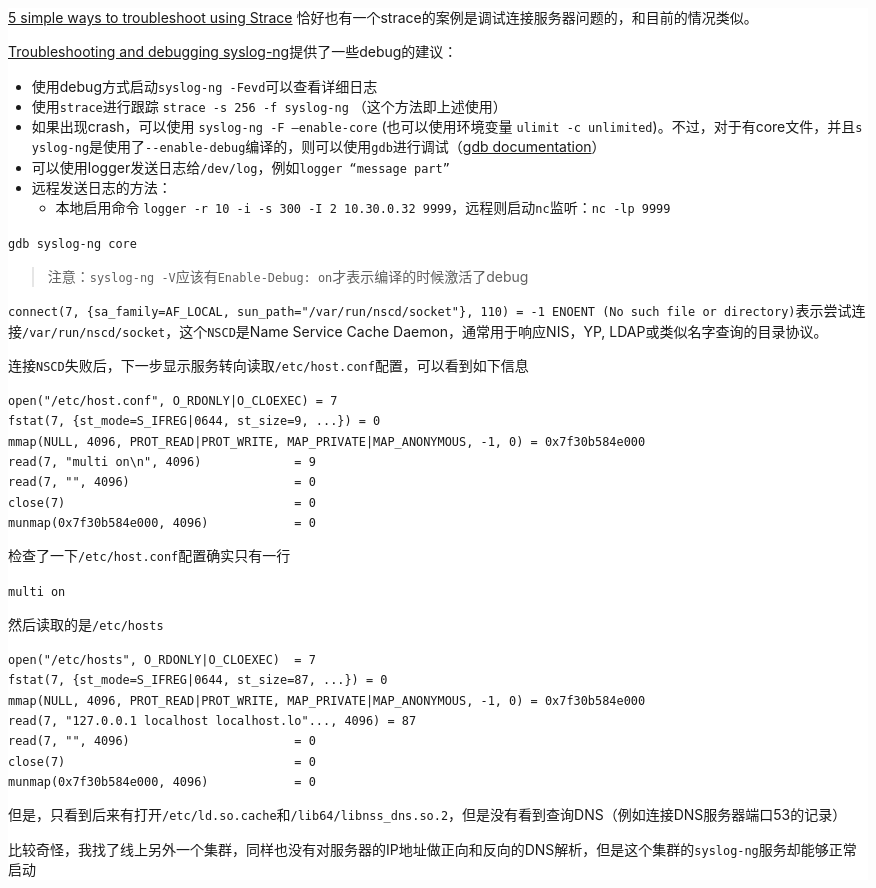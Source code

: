 [5 simple ways to troubleshoot using Strace](http://hokstad.com/5-simple-ways-to-troubleshoot-using-strace) 恰好也有一个strace的案例是调试连接服务器问题的，和目前的情况类似。

[Troubleshooting and debugging syslog-ng](https://pzolee.blogs.balabit.com/2009/12/troubleshooting-and-debugging-syslog-ng/)提供了一些debug的建议：

* 使用debug方式启动`syslog-ng -Fevd`可以查看详细日志
* 使用`strace`进行跟踪 `strace -s 256 -f syslog-ng` （这个方法即上述使用）
* 如果出现crash，可以使用 `syslog-ng -F –enable-core` (也可以使用环境变量 `ulimit -c unlimited`)。不过，对于有core文件，并且`syslog-ng`是使用了`--enable-debug`编译的，则可以使用`gdb`进行调试（[gdb documentation](http://www.gnu.org/software/gdb/documentation/)）
* 可以使用logger发送日志给`/dev/log`，例如`logger “message part”`
* 远程发送日志的方法：
  * 本地启用命令 `logger -r 10 -i -s 300 -I 2 10.30.0.32 9999`，远程则启动`nc`监听：`nc -lp 9999`

```
gdb syslog-ng core
```

> 注意：`syslog-ng -V`应该有`Enable-Debug: on`才表示编译的时候激活了debug


`connect(7, {sa_family=AF_LOCAL, sun_path="/var/run/nscd/socket"}, 110) = -1 ENOENT (No such file or directory)`表示尝试连接`/var/run/nscd/socket`，这个`NSCD`是Name Service Cache Daemon，通常用于响应NIS，YP, LDAP或类似名字查询的目录协议。

连接`NSCD`失败后，下一步显示服务转向读取`/etc/host.conf`配置，可以看到如下信息

```
open("/etc/host.conf", O_RDONLY|O_CLOEXEC) = 7
fstat(7, {st_mode=S_IFREG|0644, st_size=9, ...}) = 0
mmap(NULL, 4096, PROT_READ|PROT_WRITE, MAP_PRIVATE|MAP_ANONYMOUS, -1, 0) = 0x7f30b584e000
read(7, "multi on\n", 4096)             = 9
read(7, "", 4096)                       = 0
close(7)                                = 0
munmap(0x7f30b584e000, 4096)            = 0
```

检查了一下`/etc/host.conf`配置确实只有一行

```
multi on
```

然后读取的是`/etc/hosts`

```
open("/etc/hosts", O_RDONLY|O_CLOEXEC)  = 7
fstat(7, {st_mode=S_IFREG|0644, st_size=87, ...}) = 0
mmap(NULL, 4096, PROT_READ|PROT_WRITE, MAP_PRIVATE|MAP_ANONYMOUS, -1, 0) = 0x7f30b584e000
read(7, "127.0.0.1 localhost localhost.lo"..., 4096) = 87
read(7, "", 4096)                       = 0
close(7)                                = 0
munmap(0x7f30b584e000, 4096)            = 0
```

但是，只看到后来有打开`/etc/ld.so.cache`和`/lib64/libnss_dns.so.2`，但是没有看到查询DNS（例如连接DNS服务器端口53的记录）

比较奇怪，我找了线上另外一个集群，同样也没有对服务器的IP地址做正向和反向的DNS解析，但是这个集群的`syslog-ng`服务却能够正常启动
